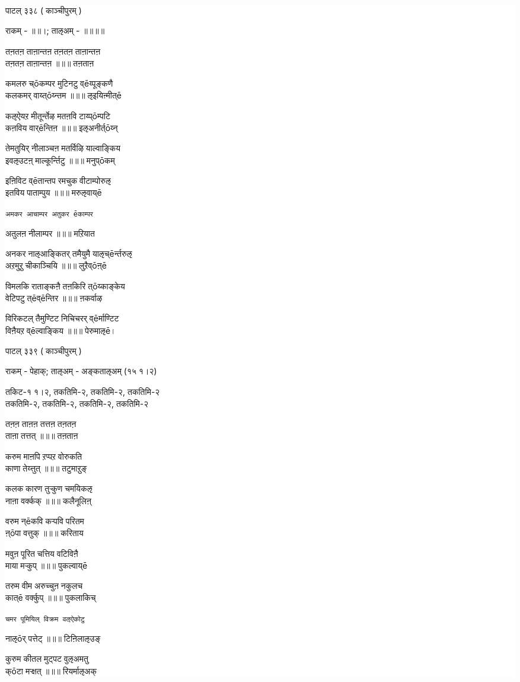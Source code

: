 पाटल् ३३८ ( काञ्चीपुरम् )   
    
 राकम् - ॥॥।; ताऌअम् - ॥॥॥॥  
    
  तऩतऩ ताऩान्तऩ तऩतऩ ताऩान्तऩ   
   तऩतऩ ताऩान्तऩ ॥॥॥ तऩताऩ 

 कमलरु च्ōकम्पर मुटिनटु व्ēय्पूङ्कणै   
 कलकमर् वाय्त्ōय्न्तम ॥॥॥ ऌइयिऩ्मीत्ē   
    
कऌऐयऱ मीतूर्न्तेऴ मतऩवि टाय्प्ōम्पटि   
  कऩविय वार्ēन्तिऩ ॥॥॥ इऌअनीर्त्ōय्न्   
    
  तेमतुयिर् नीलाञ्चऩ मतर्विऴि याल्वाङ्किय   
 इवऌउटऩ् माल्कूर्न्तिटु ॥॥॥ मनुप्ōकम्   
    
इऩिविट व्ēतान्तप रमचुक वीटाम्पोरुऌ   
 इतविय पाताम्पुय ॥॥॥ मरुऌवाय्ē   
    
    अमकर आचाम्पर अतुकर ēकाम्पर   
अतुलऩ नीलाम्पर ॥॥॥ मऱियात   
    
   अनकर नाऌआङ्कितर् तमैयुमै याऌच्ēर्न्तरुऌ   
अऱमुऱु चीकाञ्चियि ॥॥॥ लुऱैव्ōऩ्ē   
    
  विमलकि राताङ्कऩै तऩकिरि त्ōय्काङ्केय   
 वेटिपटु त्ēव्ēन्तिर ॥॥॥ ऩकर्वाऴ   
    
विरिकटल् तैमुण्टिट निचिचरर् व्ēर्माण्टिट   
 विऩैयऱ व्ēल्वाङ्किय ॥॥॥ पेरुमाऌē। 

पाटल् ३३९ ( काञ्चीपुरम् )   
    
  राकम् - पेहाक्; ताऌअम् - अङ्कताऌअम् (१५ १।२)   
    
तकिट-१ १।२, तकतिमि-२, तकतिमि-२, तकतिमि-२   
 तकतिमि-२, तकतिमि-२, तकतिमि-२, तकतिमि-२   
    
  तऩऩ ताऩऩ तत्तऩ तऩतऩ   
ताऩा तत्तत् ॥॥॥ तऩताऩ 

 करुम माऩपि ऱप्पऱ वोरुकति   
    काणा तेय्त्तुत् ॥॥॥ तटुमाऱुङ्   
    
 कलक कारण तुऱ्कुण चमयिकऌ   
    नाऩा वर्क्कक् ॥॥॥ कलैनूलिऩ्   
    
वरुम न्ēकवि कऱ्पवि परितम   
ऩ्ōपा वत्तुक् ॥॥॥ करिताय   
    
  मवुऩ पूरित चत्तिय वटिविऩै   
माया मऱ्कुप् ॥॥॥ पुकल्वाय्ē   
    
तरुम वीम अरुच्चुऩ नकुलच   
कात्ē वर्क्कुप् ॥॥॥ पुकलाकिच्   
    
    चमर पूमियिल् विक्रम वऌऐकोटु   
  नाऌōर् पत्तेट् ॥॥॥ टिऩिलाऌउङ्   
    
कुरुम कीतल मुट्पट वुऌअमतु   
 क्ōटा मऱ्क्षत् ॥॥॥ रियर्माऌअक्   
    
